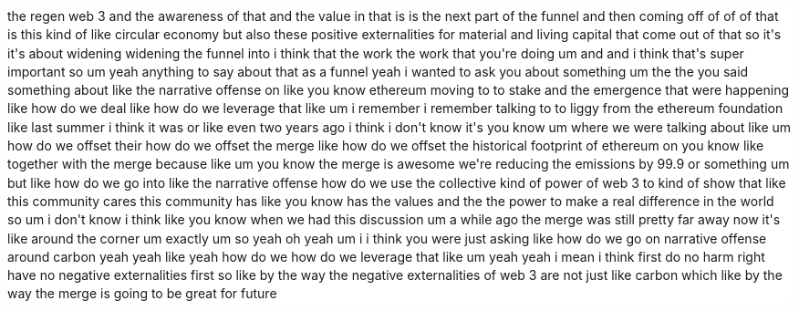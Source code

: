the regen web 3 and the awareness of
that and the value in that is is the
next part of the funnel and then coming
off of of of that is this kind of like
circular economy but also these positive
externalities for material and living
capital that come out of that so it's
it's about widening widening the funnel
into i think that the work the work that
you're doing um
and and i think that's super important
so
um yeah anything to say about that as a
funnel yeah i wanted to ask you about
something um the the you said something
about like the narrative offense on like
you know ethereum moving to to stake and
the emergence that were happening like
how do we deal like how do we leverage
that like um i remember i remember
talking to to liggy from the ethereum
foundation
like last summer i think it was or like
even
two years ago i think i don't know it's
you know um where we were talking about
like um how do we offset their how do we
offset the merge like how do we offset
the historical footprint of ethereum on
you know like together with the merge
because like
um you know the merge is awesome we're
reducing the emissions by 99.9 or
something
um
but like how do we go into like the
narrative offense how do we use the
collective kind of power of web 3 to
kind of show that like this community
cares this community has
like you know has the values and the the
power to make a real difference in the
world so um
i don't know i think like
you know when we had this discussion
um
a while ago
the merge
was still pretty far away now it's like
around the corner um
exactly um
so yeah
oh yeah um i i think you were just
asking like how do we go on narrative
offense around carbon yeah yeah like
yeah how do we how do we leverage that
like um
yeah
yeah i mean i think first do no harm
right have no negative externalities
first so like by the way the negative
externalities of web 3 are not just like
carbon which like by the way the merge
is going to be great for future